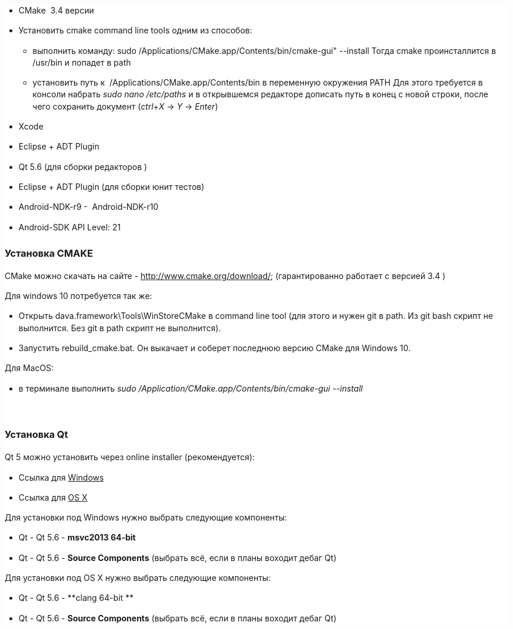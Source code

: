 -   CMake  3.4 версии

-   Установить cmake command line tools одним из способов:

    -   выполнить команду: sudo /Applications/CMake.app/Contents/bin/cmake-gui" --install
        Тогда cmake проинсталлится в /usr/bin и попадет в path

    -   установить путь к  /Applications/CMake.app/Contents/bin в переменную окружения PATH
        Для этого требуется в консоли набрать *sudo nano /etc/paths* и в открывшемся редакторе дописать путь в конец с новой строки, после чего сохранить документ (*ctrl*+*X* -&gt; *Y* -&gt; *Enter*)

-   Xcode

-   Eclipse + ADT Plugin

-   Qt 5.6 (для сборки редакторов )

-   Eclipse + ADT Plugin (для сборки юнит тестов)

-   Android-NDK-r9 -  Android-NDK-r10

-   Android-SDK API Level: 21

### Установка CMAKE

CMake можно скачать на сайте - <http://www.cmake.org/download/>; (гарантированно работает с версией 3.4 )

Для windows 10 потребуется так же:

-   Открыть dava.framework\\Tools\\WinStoreCMake в command line tool (для этого и нужен git в path. Из git bash скрипт не выполнится. Без git в path скрипт не выполнится).

-   Запустить rebuild\_cmake.bat. Он выкачает и соберет последнюю версию CMake для Windows 10.

Для MacOS:

-   в терминале выполнить *sudo /Application/CMake.app/Contents/bin/cmake-gui --install*

 

### Установка Qt

Qt 5 можно установить через online installer (рекомендуется):

-   Ссылка для [Windows](http://download.qt.io/archive/qt/5.6/5.6.0/qt-opensource-windows-x86-msvc2013_64-5.6.0.exe)

-   Ссылка для [OS X](http://download.qt.io/archive/qt/5.6/5.6.0/qt-opensource-mac-x64-clang-5.6.0.dmg)

Для установки под Windows нужно выбрать следующие компоненты:

-   Qt - Qt 5.6 - **msvc2013 64-bit** 

-   Qt - Qt 5.6 - **Source Components** (выбрать всё, если в планы воходит дебаг Qt)

Для установки под OS X нужно выбрать следующие компоненты:

-   Qt - Qt 5.6 - **clang 64-bit **

-   Qt - Qt 5.6 - **Source Components** (выбрать всё, если в планы воходит дебаг Qt)
